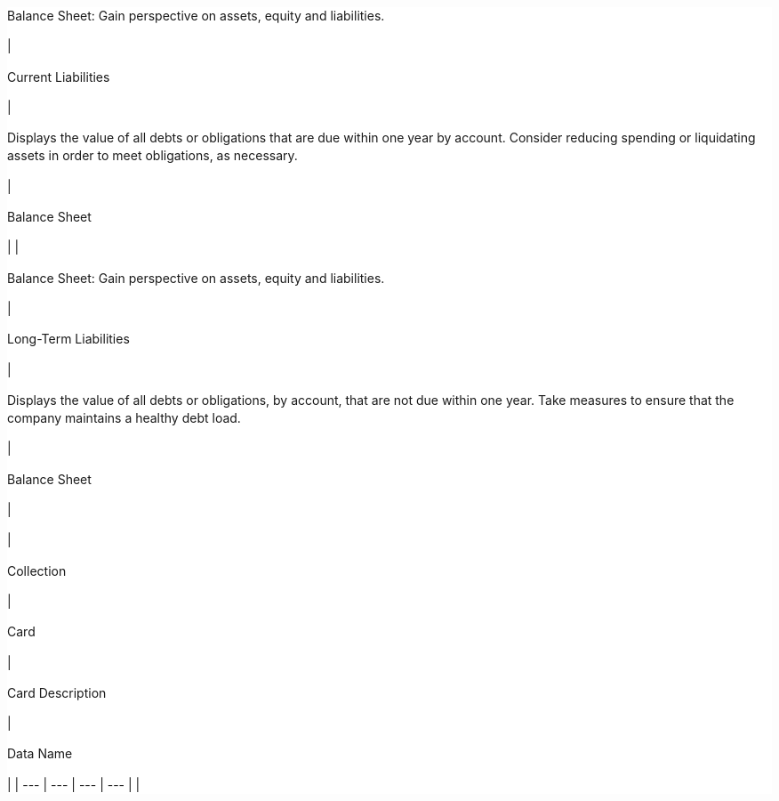 Balance Sheet: Gain perspective on assets, equity and liabilities.

|

Current Liabilities

|

Displays the value of all debts or obligations that are due within one year by account. Consider reducing spending or liquidating assets in order to meet obligations, as necessary.

|

Balance Sheet

|
|

Balance Sheet: Gain perspective on assets, equity and liabilities.

|

Long-Term Liabilities

|

Displays the value of all debts or obligations, by account, that are not due within one year. Take measures to ensure that the company maintains a healthy debt load.

|

Balance Sheet

|


|

Collection

|

Card

|

Card Description

|

Data Name

|
| --- | --- | --- | --- |
|

